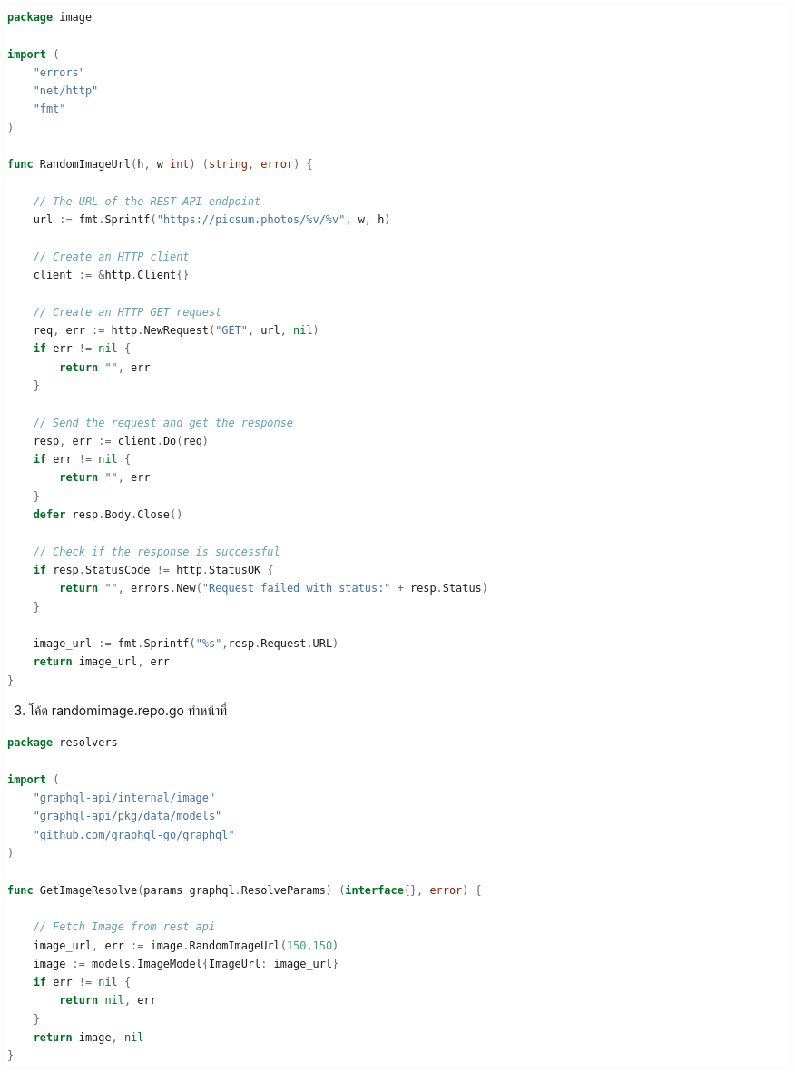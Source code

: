 ```go
package image

import (
	"errors"
	"net/http"
	"fmt"
)

func RandomImageUrl(h, w int) (string, error) {

	// The URL of the REST API endpoint
	url := fmt.Sprintf("https://picsum.photos/%v/%v", w, h)

	// Create an HTTP client
	client := &http.Client{}

	// Create an HTTP GET request
	req, err := http.NewRequest("GET", url, nil)
	if err != nil {
		return "", err
	}

	// Send the request and get the response
	resp, err := client.Do(req)
	if err != nil {
		return "", err
	}
	defer resp.Body.Close()

	// Check if the response is successful
	if resp.StatusCode != http.StatusOK {
		return "", errors.New("Request failed with status:" + resp.Status)
	}

	image_url := fmt.Sprintf("%s",resp.Request.URL)
	return image_url, err
}
```

3. โค้ด randomimage.repo.go ทำหน้าที่
```go
package resolvers

import (
	"graphql-api/internal/image"
	"graphql-api/pkg/data/models"
	"github.com/graphql-go/graphql"
)

func GetImageResolve(params graphql.ResolveParams) (interface{}, error) {

	// Fetch Image from rest api
	image_url, err := image.RandomImageUrl(150,150)
	image := models.ImageModel{ImageUrl: image_url}
	if err != nil {
		return nil, err
	}
	return image, nil
}
```

